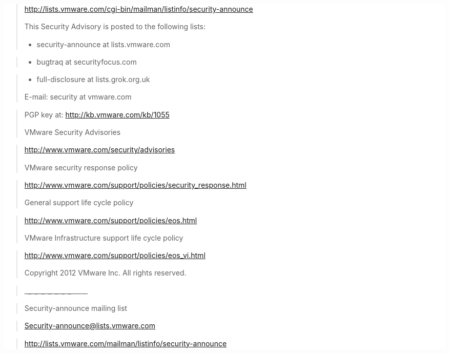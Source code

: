 > http://lists.vmware.com/cgi-bin/mailman/listinfo/security-announce
> 
> This Security Advisory is posted to the following lists:
> 
> * security-announce at lists.vmware.com
      
> * bugtraq at securityfocus.com
      
> * full-disclosure at lists.grok.org.uk
> 
> E-mail: security at vmware.com
     
> PGP key at: http://kb.vmware.com/kb/1055
> 
> VMware Security Advisories
     
> http://www.vmware.com/security/advisories
> 
> VMware security response policy
     
> http://www.vmware.com/support/policies/security_response.html
> 
> General support life cycle policy
     
> http://www.vmware.com/support/policies/eos.html
> 
> VMware Infrastructure support life cycle policy
     
> http://www.vmware.com/support/policies/eos_vi.html
> 
> Copyright 2012 VMware Inc. All rights reserved.
  
> \___\___\___\___\___\___\___\___\___\___\___\___\___\___\_____
  
> Security-announce mailing list
  
> Security-announce@lists.vmware.com
  
> http://lists.vmware.com/mailman/listinfo/security-announce